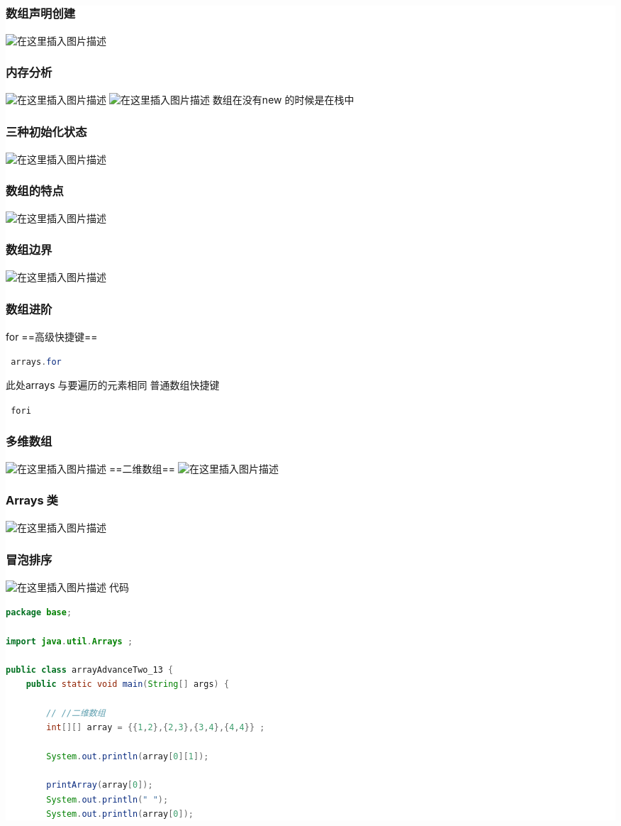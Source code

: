 ### 数组声明创建
![在这里插入图片描述](https://img-blog.csdnimg.cn/20200704155604207.png?x-oss-process=image/watermark,type_ZmFuZ3poZW5naGVpdGk,shadow_10,text_aHR0cHM6Ly9ibG9nLmNzZG4ubmV0L1F1YW50dW1Zb3U=,size_16,color_FFFFFF,t_70)
### 内存分析
![在这里插入图片描述](https://img-blog.csdnimg.cn/20200704155617309.png?x-oss-process=image/watermark,type_ZmFuZ3poZW5naGVpdGk,shadow_10,text_aHR0cHM6Ly9ibG9nLmNzZG4ubmV0L1F1YW50dW1Zb3U=,size_16,color_FFFFFF,t_70)
![在这里插入图片描述](https://img-blog.csdnimg.cn/20200704155643552.png?x-oss-process=image/watermark,type_ZmFuZ3poZW5naGVpdGk,shadow_10,text_aHR0cHM6Ly9ibG9nLmNzZG4ubmV0L1F1YW50dW1Zb3U=,size_16,color_FFFFFF,t_70)
数组在没有new 的时候是在栈中
### 三种初始化状态
![在这里插入图片描述](https://img-blog.csdnimg.cn/20200704155702591.png?x-oss-process=image/watermark,type_ZmFuZ3poZW5naGVpdGk,shadow_10,text_aHR0cHM6Ly9ibG9nLmNzZG4ubmV0L1F1YW50dW1Zb3U=,size_16,color_FFFFFF,t_70)
### 数组的特点
![在这里插入图片描述](https://img-blog.csdnimg.cn/20200704155717799.png?x-oss-process=image/watermark,type_ZmFuZ3poZW5naGVpdGk,shadow_10,text_aHR0cHM6Ly9ibG9nLmNzZG4ubmV0L1F1YW50dW1Zb3U=,size_16,color_FFFFFF,t_70)
### 数组边界
![在这里插入图片描述](https://img-blog.csdnimg.cn/20200704155727719.png?x-oss-process=image/watermark,type_ZmFuZ3poZW5naGVpdGk,shadow_10,text_aHR0cHM6Ly9ibG9nLmNzZG4ubmV0L1F1YW50dW1Zb3U=,size_16,color_FFFFFF,t_70)
### 数组进阶
for ==高级快捷键==

```java
 arrays.for
```

此处arrays 与要遍历的元素相同
普通数组快捷键

```java
 fori
```

### 多维数组
![在这里插入图片描述](https://img-blog.csdnimg.cn/20200704155804532.png?x-oss-process=image/watermark,type_ZmFuZ3poZW5naGVpdGk,shadow_10,text_aHR0cHM6Ly9ibG9nLmNzZG4ubmV0L1F1YW50dW1Zb3U=,size_16,color_FFFFFF,t_70)
==二维数组==
![在这里插入图片描述](https://img-blog.csdnimg.cn/20200704155816329.png?x-oss-process=image/watermark,type_ZmFuZ3poZW5naGVpdGk,shadow_10,text_aHR0cHM6Ly9ibG9nLmNzZG4ubmV0L1F1YW50dW1Zb3U=,size_16,color_FFFFFF,t_70)
### Arrays 类
![在这里插入图片描述](https://img-blog.csdnimg.cn/20200704155828896.png?x-oss-process=image/watermark,type_ZmFuZ3poZW5naGVpdGk,shadow_10,text_aHR0cHM6Ly9ibG9nLmNzZG4ubmV0L1F1YW50dW1Zb3U=,size_16,color_FFFFFF,t_70)

### 冒泡排序
![在这里插入图片描述](https://img-blog.csdnimg.cn/20200704155836413.png?x-oss-process=image/watermark,type_ZmFuZ3poZW5naGVpdGk,shadow_10,text_aHR0cHM6Ly9ibG9nLmNzZG4ubmV0L1F1YW50dW1Zb3U=,size_16,color_FFFFFF,t_70)
代码
```java
package base;

import java.util.Arrays ;

public class arrayAdvanceTwo_13 {
    public static void main(String[] args) {

        // //二维数组
        int[][] array = {{1,2},{2,3},{3,4},{4,4}} ;

        System.out.println(array[0][1]);

        printArray(array[0]);
        System.out.println(" ");
        System.out.println(array[0]);


```